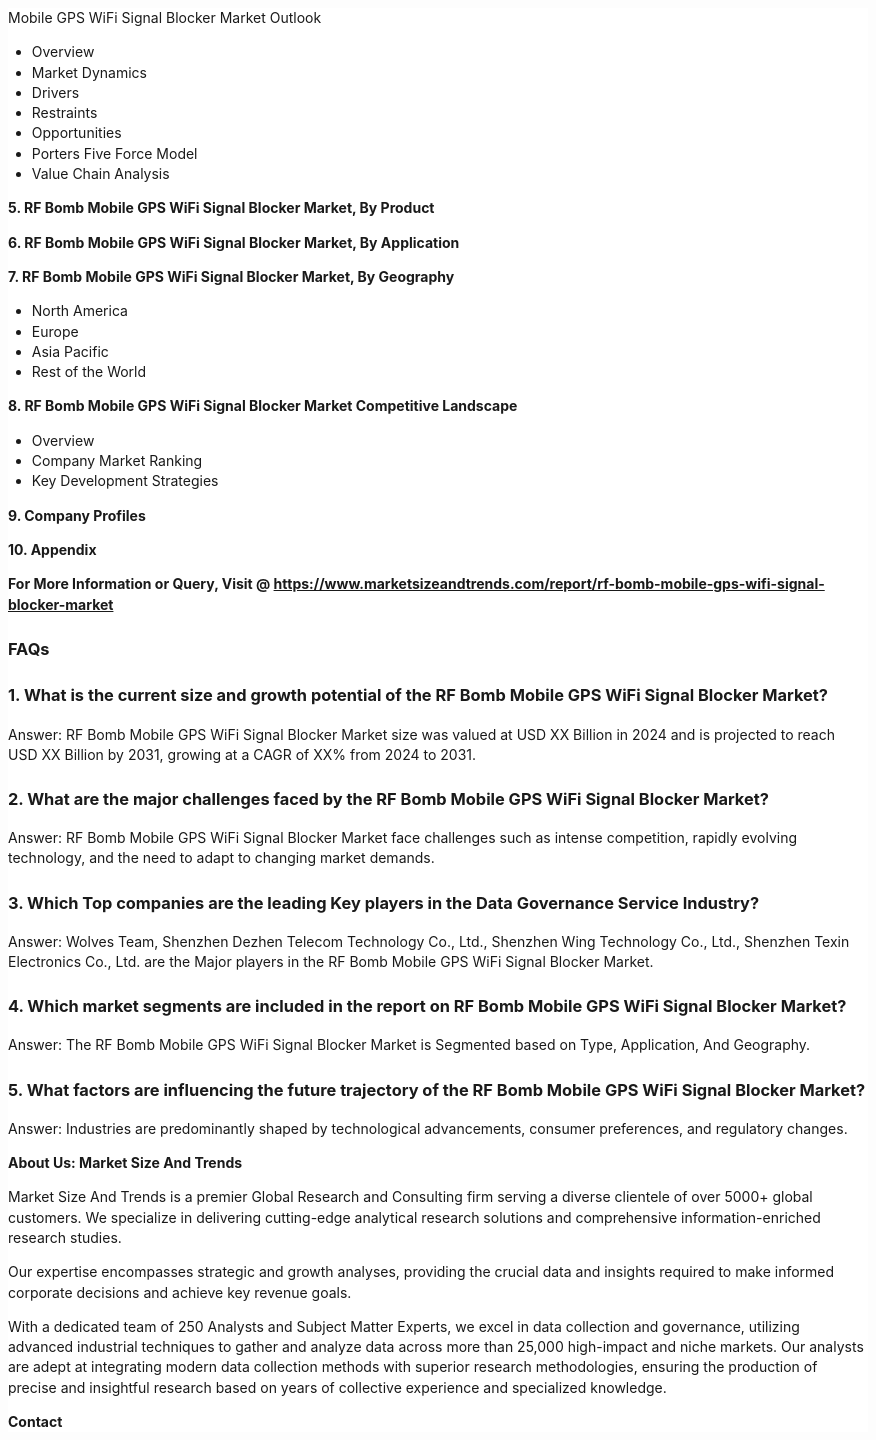 Mobile GPS WiFi Signal Blocker Market Outlook</span></strong></p></div><div class="" data-test-id=""><ul><li><span class="">Overview</span></li><li><span class="">Market Dynamics</span></li><li><span class="">Drivers</span></li><li><span class="">Restraints</span></li><li><span class="">Opportunities</span></li><li><span class="">Porters Five Force Model</span></li><li><span class="">Value Chain Analysis</span></li></ul></div><div class="" data-test-id=""><p><strong><span class="">5. RF Bomb Mobile GPS WiFi Signal Blocker Market, By Product</span></strong></p></div><div class="" data-test-id=""><p><strong><span class="">6. RF Bomb Mobile GPS WiFi Signal Blocker Market, By Application</span></strong></p></div><div class="" data-test-id=""><p><strong><span class="">7. RF Bomb Mobile GPS WiFi Signal Blocker Market, By Geography</span></strong></p></div><div class="" data-test-id=""><ul><li><span class="">North America</span></li><li><span class="">Europe</span></li><li><span class="">Asia Pacific</span></li><li><span class="">Rest of the World</span></li></ul></div><div class="" data-test-id=""><p><strong><span class="">8. RF Bomb Mobile GPS WiFi Signal Blocker Market Competitive Landscape</span></strong></p></div><div class="" data-test-id=""><ul><li><span class="">Overview</span></li><li><span class="">Company Market Ranking</span></li><li><span class="">Key Development Strategies</span></li></ul></div><div class="" data-test-id=""><p><strong><span class="">9. Company Profiles</span></strong></p></div><div class="" data-test-id=""><p><strong><span class="">10. Appendix</span></strong></p></div><div class="" data-test-id=""><p><strong><span class="">For More Information or Query, Visit @ <a href="https://www.marketsizeandtrends.com/report/rf-bomb-mobile-gps-wifi-signal-blocker-market" target="_blank">https://www.marketsizeandtrends.com/report/rf-bomb-mobile-gps-wifi-signal-blocker-market</a></span></strong></p></div><div class="" data-test-id=""><div class="article-main__content" data-test-id="publishing-text-block"><h3><strong><span class="">FAQs</span></strong></h3></div><div class="article-main__content" data-test-id="publishing-text-block"><h3><span class="">1. What is the current size and growth potential of the RF Bomb Mobile GPS WiFi Signal Blocker Market?</span></h3></div><div class="article-main__content" data-test-id="publishing-text-block"><p><span class="font-[700]">Answer</span><span class="">: RF Bomb Mobile GPS WiFi Signal Blocker Market size was valued at USD XX Billion in 2024 and is projected to reach USD XX Billion by 2031, growing at a CAGR of XX% from 2024 to 2031.</span></p></div><div class="article-main__content" data-test-id="publishing-text-block"><h3><span class="">2. What are the major challenges faced by the RF Bomb Mobile GPS WiFi Signal Blocker Market?</span></h3></div><div class="article-main__content" data-test-id="publishing-text-block"><p><span class="font-[700]">Answer</span><span class="">: RF Bomb Mobile GPS WiFi Signal Blocker Market face challenges such as intense competition, rapidly evolving technology, and the need to adapt to changing market demands.</span></p></div><div class="article-main__content" data-test-id="publishing-text-block"><h3><span class="">3. Which Top companies are the leading Key players in the Data Governance Service Industry?</span></h3></div><div class="article-main__content" data-test-id="publishing-text-block"><p><span class="font-[700]">Answer</span><span class="">: Wolves Team, Shenzhen Dezhen Telecom Technology Co., Ltd., Shenzhen Wing Technology Co., Ltd., Shenzhen Texin Electronics Co., Ltd. are the Major players in the RF Bomb Mobile GPS WiFi Signal Blocker Market.</span></p></div><div class="article-main__content" data-test-id="publishing-text-block"><h3><span class="">4. Which market segments are included in the report on RF Bomb Mobile GPS WiFi Signal Blocker Market?</span></h3></div><div class="article-main__content" data-test-id="publishing-text-block"><p><span class="font-[700]">Answer</span><span class="">: The RF Bomb Mobile GPS WiFi Signal Blocker Market is Segmented based on Type, Application, And Geography.</span></p></div><div class="article-main__content" data-test-id="publishing-text-block"><h3><span class="">5. What factors are influencing the future trajectory of the RF Bomb Mobile GPS WiFi Signal Blocker Market?</span></h3></div><div class="article-main__content" data-test-id="publishing-text-block"><p><span class="font-[700]">Answer:</span><span class="">&nbsp;Industries are predominantly shaped by technological advancements, consumer preferences, and regulatory changes.</span></p></div><p><strong><span class="">About Us: Market Size And Trends</span></strong></p></div><div class="" data-test-id=""><p><span class="">Market Size And Trends is a premier Global Research and Consulting firm serving a diverse clientele of over 5000+ global customers. We specialize in delivering cutting-edge analytical research solutions and comprehensive information-enriched research studies.</span></p></div><div class="" data-test-id=""><p><span class="">Our expertise encompasses strategic and growth analyses, providing the crucial data and insights required to make informed corporate decisions and achieve key revenue goals.</span></p></div><div class="" data-test-id=""><p><span class="">With a dedicated team of 250 Analysts and Subject Matter Experts, we excel in data collection and governance, utilizing advanced industrial techniques to gather and analyze data across more than 25,000 high-impact and niche markets. Our analysts are adept at integrating modern data collection methods with superior research methodologies, ensuring the production of precise and insightful research based on years of collective experience and specialized knowledge.</span></p></div><div class="" data-test-id=""><p><strong><span class="">Contact
